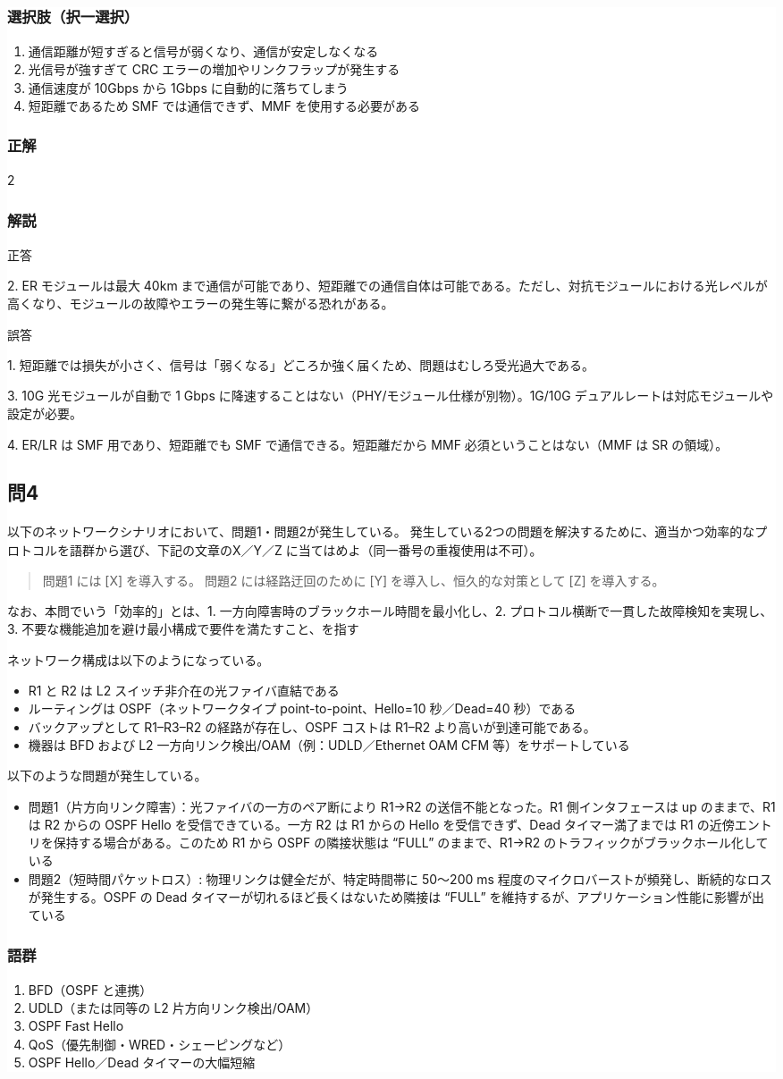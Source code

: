 ### 選択肢（択一選択）

1. 通信距離が短すぎると信号が弱くなり、通信が安定しなくなる
2. 光信号が強すぎて CRC エラーの増加やリンクフラップが発生する
3. 通信速度が 10Gbps から 1Gbps に自動的に落ちてしまう
4. 短距離であるため SMF では通信できず、MMF を使用する必要がある

### 正解

2

### 解説

正答

2\. ER モジュールは最大 40km まで通信が可能であり、短距離での通信自体は可能である。ただし、対抗モジュールにおける光レベルが高くなり、モジュールの故障やエラーの発生等に繋がる恐れがある。

誤答

1\. 短距離では損失が小さく、信号は「弱くなる」どころか強く届くため、問題はむしろ受光過大である。

3\. 10G 光モジュールが自動で 1 Gbps に降速することはない（PHY/モジュール仕様が別物）。1G/10G デュアルレートは対応モジュールや設定が必要。

4\. ER/LR は SMF 用であり、短距離でも SMF で通信できる。短距離だから MMF 必須ということはない（MMF は SR の領域）。

## 問4

以下のネットワークシナリオにおいて、問題1・問題2が発生している。 発生している2つの問題を解決するために、適当かつ効率的なプロトコルを語群から選び、下記の文章のX／Y／Z に当てはめよ（同一番号の重複使用は不可）。

> 問題1 には [X] を導入する。
問題2 には経路迂回のために [Y] を導入し、恒久的な対策として [Z] を導入する。

なお、本問でいう「効率的」とは、1. 一方向障害時のブラックホール時間を最小化し、2. プロトコル横断で一貫した故障検知を実現し、3. 不要な機能追加を避け最小構成で要件を満たすこと、を指す

ネットワーク構成は以下のようになっている。

- R1 と R2 は L2 スイッチ非介在の光ファイバ直結である
- ルーティングは OSPF（ネットワークタイプ point-to-point、Hello=10 秒／Dead=40 秒）である
- バックアップとして R1–R3–R2 の経路が存在し、OSPF コストは R1–R2 より高いが到達可能である。
- 機器は BFD および L2 一方向リンク検出/OAM（例：UDLD／Ethernet OAM CFM 等）をサポートしている

以下のような問題が発生している。

- 問題1（片方向リンク障害）：光ファイバの一方のペア断により R1→R2 の送信不能となった。R1 側インタフェースは up のままで、R1 は R2 からの OSPF Hello を受信できている。一方 R2 は R1 からの Hello を受信できず、Dead タイマー満了までは R1 の近傍エントリを保持する場合がある。このため R1 から OSPF の隣接状態は “FULL” のままで、R1→R2 のトラフィックがブラックホール化している
- 問題2（短時間パケットロス）: 物理リンクは健全だが、特定時間帯に 50〜200 ms 程度のマイクロバーストが頻発し、断続的なロスが発生する。OSPF の Dead タイマーが切れるほど長くはないため隣接は “FULL” を維持するが、アプリケーション性能に影響が出ている

### 語群

1. BFD（OSPF と連携）
2. UDLD（または同等の L2 片方向リンク検出/OAM）
3. OSPF Fast Hello
4. QoS（優先制御・WRED・シェーピングなど）
5. OSPF Hello／Dead タイマーの大幅短縮
